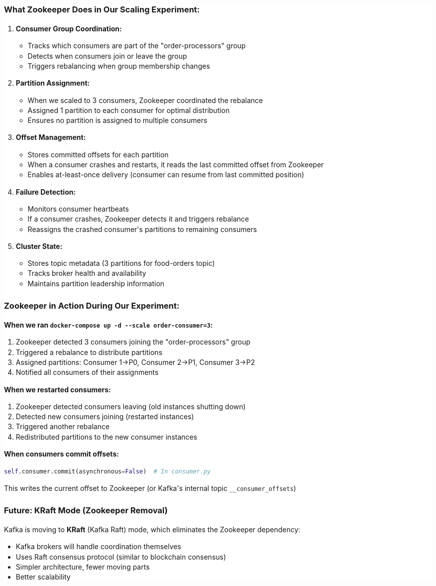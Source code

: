 ### What Zookeeper Does in Our Scaling Experiment:

1. **Consumer Group Coordination:**
   - Tracks which consumers are part of the "order-processors" group
   - Detects when consumers join or leave the group
   - Triggers rebalancing when group membership changes

2. **Partition Assignment:**
   - When we scaled to 3 consumers, Zookeeper coordinated the rebalance
   - Assigned 1 partition to each consumer for optimal distribution
   - Ensures no partition is assigned to multiple consumers

3. **Offset Management:**
   - Stores committed offsets for each partition
   - When a consumer crashes and restarts, it reads the last committed offset from Zookeeper
   - Enables at-least-once delivery (consumer can resume from last committed position)

4. **Failure Detection:**
   - Monitors consumer heartbeats
   - If a consumer crashes, Zookeeper detects it and triggers rebalance
   - Reassigns the crashed consumer's partitions to remaining consumers

5. **Cluster State:**
   - Stores topic metadata (3 partitions for food-orders topic)
   - Tracks broker health and availability
   - Maintains partition leadership information

### Zookeeper in Action During Our Experiment:

**When we ran `docker-compose up -d --scale order-consumer=3`:**
1. Zookeeper detected 3 consumers joining the "order-processors" group
2. Triggered a rebalance to distribute partitions
3. Assigned partitions: Consumer 1→P0, Consumer 2→P1, Consumer 3→P2
4. Notified all consumers of their assignments

**When we restarted consumers:**
1. Zookeeper detected consumers leaving (old instances shutting down)
2. Detected new consumers joining (restarted instances)
3. Triggered another rebalance
4. Redistributed partitions to the new consumer instances

**When consumers commit offsets:**
```python
self.consumer.commit(asynchronous=False)  # In consumer.py
```
This writes the current offset to Zookeeper (or Kafka's internal topic `__consumer_offsets`)

### Future: KRaft Mode (Zookeeper Removal)

Kafka is moving to **KRaft** (Kafka Raft) mode, which eliminates the Zookeeper dependency:
- Kafka brokers will handle coordination themselves
- Uses Raft consensus protocol (similar to blockchain consensus)
- Simpler architecture, fewer moving parts
- Better scalability
